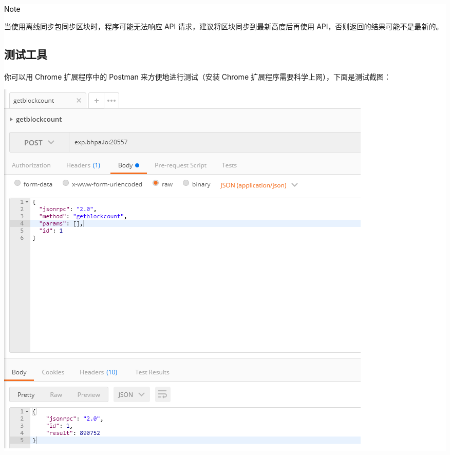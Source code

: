 > [!Note]
>
> 当使用离线同步包同步区块时，程序可能无法响应 API 请求，建议将区块同步到最新高度后再使用 API，否则返回的结果可能不是最新的。

## 测试工具

你可以用 Chrome 扩展程序中的 Postman 来方便地进行测试（安装 Chrome 扩展程序需要科学上网），下面是测试截图：

![api_post](../assets/api_post.png)